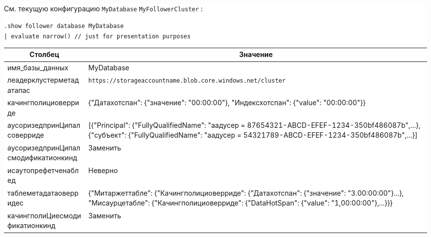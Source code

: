 См. текущую конфигурацию `MyDatabase` `MyFollowerCluster` :

```kusto
.show follower database MyDatabase
| evaluate narrow() // just for presentation purposes
```

| Столбец                              | Значение                                                                                                                                                                           |
|-------------------------------------|---------------------------------------------------------------------------------------------------------------------------------------------------------------------------------|
|имя_базы_данных                         | MyDatabase                                                                                                                                                                      |
|леадерклустерметадатапас            | `https://storageaccountname.blob.core.windows.net/cluster`                                                                                                                        |
|качингполициоверриде                | {"Датахотспан": {"значение": "00:00:00"}, "Индексхотспан": {"value": "00:00:00"}}                                                                                                        |
|аусоризедпринЦипалсоверриде         | [{"Principal": {"FullyQualifiedName": "аадусер = 87654321-ABCD-EFEF-1234-350bf486087b",...}, {"субъект": {"FullyQualifiedName": "аадусер = 54321789-ABCD-EFEF-1234-350bf486087b",...}] |
|аусоризедпринЦипалсмодификатионкинд | Заменить                                                                                                                                                                         |
|исаутопрефетченаблед                | Неверно                                                                                                                                                                           |
|таблеметадатаоверридес               | {"Митаржеттабле": {"Качингполициоверриде": {"Датахотспан": {"значение": "3.00:00:00"}...}, "Мисаурцетабле": {"Качингполициоверриде": {"DataHotSpan": {"value": "1,00:00:00"},...}}}       |
|качингполиЦиесмодификатионкинд      | Заменить                                                                                                                                                                         |
